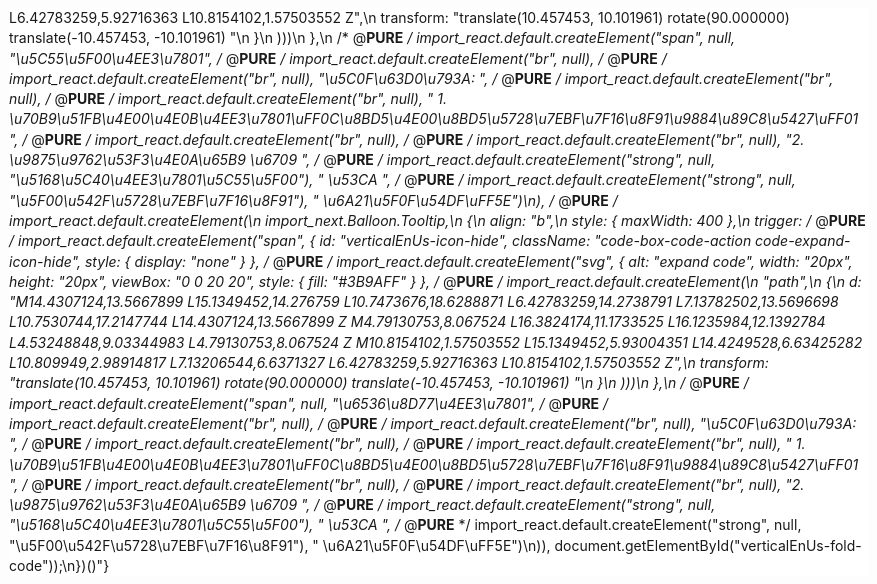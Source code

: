 L6.42783259,5.92716363 L10.8154102,1.57503552 Z\",\n        transform: \"translate(10.457453, 10.101961) rotate(90.000000) translate(-10.457453, -10.101961) \"\n      }\n    )))\n  },\n  /* @__PURE__ */ import_react.default.createElement(\"span\", null, \"\\u5C55\\u5F00\\u4EE3\\u7801\", /* @__PURE__ */ import_react.default.createElement(\"br\", null), /* @__PURE__ */ import_react.default.createElement(\"br\", null), \"\\u5C0F\\u63D0\\u793A: \", /* @__PURE__ */ import_react.default.createElement(\"br\", null), /* @__PURE__ */ import_react.default.createElement(\"br\", null), \" 1. \\u70B9\\u51FB\\u4E00\\u4E0B\\u4EE3\\u7801\\uFF0C\\u8BD5\\u4E00\\u8BD5\\u5728\\u7EBF\\u7F16\\u8F91\\u9884\\u89C8\\u5427\\uFF01 \", /* @__PURE__ */ import_react.default.createElement(\"br\", null), /* @__PURE__ */ import_react.default.createElement(\"br\", null), \"2. \\u9875\\u9762\\u53F3\\u4E0A\\u65B9 \\u6709 \", /* @__PURE__ */ import_react.default.createElement(\"strong\", null, \"\\u5168\\u5C40\\u4EE3\\u7801\\u5C55\\u5F00\"), \" \\u53CA \", /* @__PURE__ */ import_react.default.createElement(\"strong\", null, \"\\u5F00\\u542F\\u5728\\u7EBF\\u7F16\\u8F91\"), \" \\u6A21\\u5F0F\\u54DF\\uFF5E\")\n), /* @__PURE__ */ import_react.default.createElement(\n  import_next.Balloon.Tooltip,\n  {\n    align: \"b\",\n    style: { maxWidth: 400 },\n    trigger: /* @__PURE__ */ import_react.default.createElement(\"span\", { id: \"verticalEnUs-icon-hide\", className: \"code-box-code-action code-expand-icon-hide\", style: { display: \"none\" } }, /* @__PURE__ */ import_react.default.createElement(\"svg\", { alt: \"expand code\", width: \"20px\", height: \"20px\", viewBox: \"0 0 20 20\", style: { fill: \"#3B9AFF\" } }, /* @__PURE__ */ import_react.default.createElement(\n      \"path\",\n      {\n        d: \"M14.4307124,13.5667899 L15.1349452,14.276759 L10.7473676,18.6288871 L6.42783259,14.2738791 L7.13782502,13.5696698 L10.7530744,17.2147744 L14.4307124,13.5667899 Z M4.79130753,8.067524 L16.3824174,11.1733525 L16.1235984,12.1392784 L4.53248848,9.03344983 L4.79130753,8.067524 Z M10.8154102,1.57503552 L15.1349452,5.93004351 L14.4249528,6.63425282 L10.809949,2.98914817 L7.13206544,6.6371327 L6.42783259,5.92716363 L10.8154102,1.57503552 Z\",\n        transform: \"translate(10.457453, 10.101961) rotate(90.000000) translate(-10.457453, -10.101961) \"\n      }\n    )))\n  },\n  /* @__PURE__ */ import_react.default.createElement(\"span\", null, \"\\u6536\\u8D77\\u4EE3\\u7801\", /* @__PURE__ */ import_react.default.createElement(\"br\", null), /* @__PURE__ */ import_react.default.createElement(\"br\", null), \"\\u5C0F\\u63D0\\u793A: \", /* @__PURE__ */ import_react.default.createElement(\"br\", null), /* @__PURE__ */ import_react.default.createElement(\"br\", null), \" 1. \\u70B9\\u51FB\\u4E00\\u4E0B\\u4EE3\\u7801\\uFF0C\\u8BD5\\u4E00\\u8BD5\\u5728\\u7EBF\\u7F16\\u8F91\\u9884\\u89C8\\u5427\\uFF01 \", /* @__PURE__ */ import_react.default.createElement(\"br\", null), /* @__PURE__ */ import_react.default.createElement(\"br\", null), \"2. \\u9875\\u9762\\u53F3\\u4E0A\\u65B9 \\u6709 \", /* @__PURE__ */ import_react.default.createElement(\"strong\", null, \"\\u5168\\u5C40\\u4EE3\\u7801\\u5C55\\u5F00\"), \" \\u53CA \", /* @__PURE__ */ import_react.default.createElement(\"strong\", null, \"\\u5F00\\u542F\\u5728\\u7EBF\\u7F16\\u8F91\"), \" \\u6A21\\u5F0F\\u54DF\\uFF5E\")\n)), document.getElementById(\"verticalEnUs-fold-code\"));\n})()</script>"}